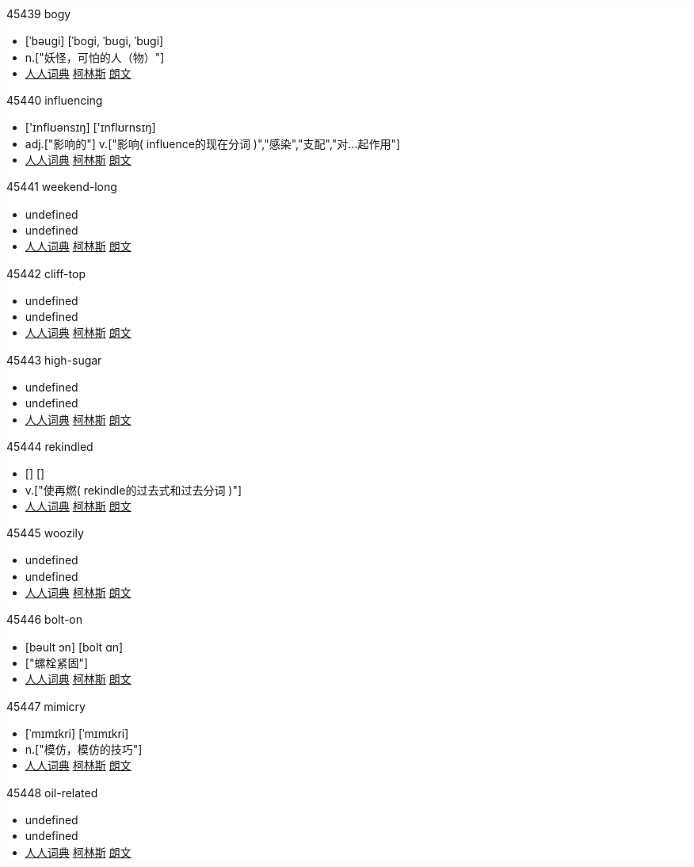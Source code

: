 45439 bogy 
- [ˈbəuɡi]  [ˈboɡi, ˈbʊɡi, ˈbuɡi] 
- n.["妖怪，可怕的人（物）"]   
- [人人词典](https://www.91dict.com/words?w=bogy) [柯林斯](https://www.collinsdictionary.com/zh/dictionary/english/bogy) [朗文](https://www.ldoceonline.com/dictionary/bogy) 

45440 influencing 
- ['ɪnflʊənsɪŋ]  ['ɪnflʊrnsɪŋ] 
- adj.["影响的"]  v.["影响( influence的现在分词 )","感染","支配","对…起作用"]   
- [人人词典](https://www.91dict.com/words?w=influencing) [柯林斯](https://www.collinsdictionary.com/zh/dictionary/english/influencing) [朗文](https://www.ldoceonline.com/dictionary/influencing) 

45441 weekend-long 
- undefined 
- undefined 
- [人人词典](https://www.91dict.com/words?w=weekend-long) [柯林斯](https://www.collinsdictionary.com/zh/dictionary/english/weekend-long) [朗文](https://www.ldoceonline.com/dictionary/weekend-long) 

45442 cliff-top 
- undefined 
- undefined 
- [人人词典](https://www.91dict.com/words?w=cliff-top) [柯林斯](https://www.collinsdictionary.com/zh/dictionary/english/cliff-top) [朗文](https://www.ldoceonline.com/dictionary/cliff-top) 

45443 high-sugar 
- undefined 
- undefined 
- [人人词典](https://www.91dict.com/words?w=high-sugar) [柯林斯](https://www.collinsdictionary.com/zh/dictionary/english/high-sugar) [朗文](https://www.ldoceonline.com/dictionary/high-sugar) 

45444 rekindled 
- []  [] 
- v.["使再燃( rekindle的过去式和过去分词 )"]   
- [人人词典](https://www.91dict.com/words?w=rekindled) [柯林斯](https://www.collinsdictionary.com/zh/dictionary/english/rekindled) [朗文](https://www.ldoceonline.com/dictionary/rekindled) 

45445 woozily 
- undefined 
- undefined 
- [人人词典](https://www.91dict.com/words?w=woozily) [柯林斯](https://www.collinsdictionary.com/zh/dictionary/english/woozily) [朗文](https://www.ldoceonline.com/dictionary/woozily) 

45446 bolt-on 
- [bəult ɔn]  [bolt ɑn] 
- ["螺栓紧固"]   
- [人人词典](https://www.91dict.com/words?w=bolt-on) [柯林斯](https://www.collinsdictionary.com/zh/dictionary/english/bolt-on) [朗文](https://www.ldoceonline.com/dictionary/bolt-on) 

45447 mimicry 
- [ˈmɪmɪkri]  [ˈmɪmɪkri] 
- n.["模仿，模仿的技巧"]   
- [人人词典](https://www.91dict.com/words?w=mimicry) [柯林斯](https://www.collinsdictionary.com/zh/dictionary/english/mimicry) [朗文](https://www.ldoceonline.com/dictionary/mimicry) 

45448 oil-related 
- undefined 
- undefined 
- [人人词典](https://www.91dict.com/words?w=oil-related) [柯林斯](https://www.collinsdictionary.com/zh/dictionary/english/oil-related) [朗文](https://www.ldoceonline.com/dictionary/oil-related) 
